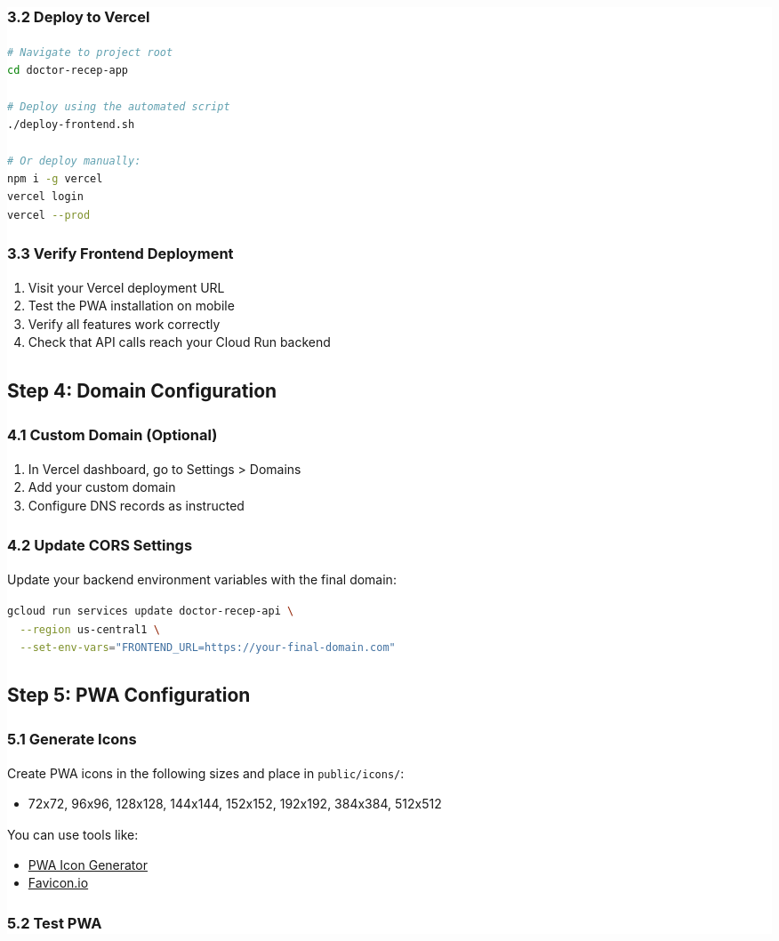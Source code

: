 ### 3.2 Deploy to Vercel

```bash
# Navigate to project root
cd doctor-recep-app

# Deploy using the automated script
./deploy-frontend.sh

# Or deploy manually:
npm i -g vercel
vercel login
vercel --prod
```

### 3.3 Verify Frontend Deployment

1. Visit your Vercel deployment URL
2. Test the PWA installation on mobile
3. Verify all features work correctly
4. Check that API calls reach your Cloud Run backend

## Step 4: Domain Configuration

### 4.1 Custom Domain (Optional)

1. In Vercel dashboard, go to Settings > Domains
2. Add your custom domain
3. Configure DNS records as instructed

### 4.2 Update CORS Settings

Update your backend environment variables with the final domain:

```bash
gcloud run services update doctor-recep-api \
  --region us-central1 \
  --set-env-vars="FRONTEND_URL=https://your-final-domain.com"
```

## Step 5: PWA Configuration

### 5.1 Generate Icons

Create PWA icons in the following sizes and place in `public/icons/`:
- 72x72, 96x96, 128x128, 144x144, 152x152, 192x192, 384x384, 512x512

You can use tools like:
- [PWA Icon Generator](https://www.pwabuilder.com/imageGenerator)
- [Favicon.io](https://favicon.io/)

### 5.2 Test PWA

